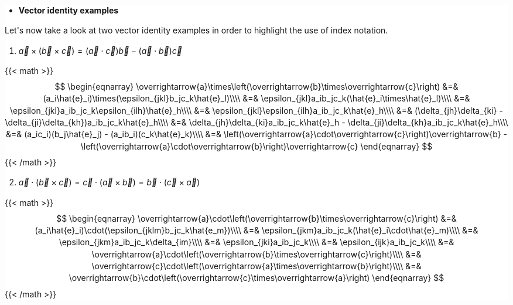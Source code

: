 - **Vector identity examples**

Let's now take a look at two vector identity examples in order to highlight the use of index notation.

1. $\overrightarrow{a}\times\left(\overrightarrow{b}\times\overrightarrow{c}\right) = \left(\overrightarrow{a}\cdot\overrightarrow{c}\right)\overrightarrow{b}-\left(\overrightarrow{a}\cdot\overrightarrow{b}\right)\overrightarrow{c}$

{{< math >}}
$$
\begin{eqnarray}
\overrightarrow{a}\times\left(\overrightarrow{b}\times\overrightarrow{c}\right) &=& (a_i\hat{e}_i)\times(\epsilon_{jkl}b_jc_k\hat{e}_l)\\\\
&=& \epsilon_{jkl}a_ib_jc_k(\hat{e}_i\times\hat{e}_l)\\\\
&=& \epsilon_{jkl}a_ib_jc_k\epsilon_{ilh}\hat{e}_h\\\\
&=& \epsilon_{jkl}\epsilon_{ilh}a_ib_jc_k\hat{e}_h\\\\
&=& (\delta_{jh}\delta_{ki} - \delta_{ji}\delta_{kh})a_ib_jc_k\hat{e}_h\\\\
&=& \delta_{jh}\delta_{ki}a_ib_jc_k\hat{e}_h - \delta_{ji}\delta_{kh}a_ib_jc_k\hat{e}_h\\\\
&=& (a_ic_i)(b_j\hat{e}_j) - (a_ib_i)(c_k\hat{e}_k)\\\\
&=& \left(\overrightarrow{a}\cdot\overrightarrow{c}\right)\overrightarrow{b} - \left(\overrightarrow{a}\cdot\overrightarrow{b}\right)\overrightarrow{c}
\end{eqnarray}
$$
{{< /math >}}

2.  $\overrightarrow{a}\cdot\left(\overrightarrow{b}\times\overrightarrow{c}\right) = \overrightarrow{c}\cdot\left(\overrightarrow{a}\times\overrightarrow{b}\right) = \overrightarrow{b}\cdot\left(\overrightarrow{c}\times\overrightarrow{a}\right)$

{{< math >}}
$$
\begin{eqnarray}
\overrightarrow{a}\cdot\left(\overrightarrow{b}\times\overrightarrow{c}\right) &=& (a_i\hat{e}_i)\cdot(\epsilon_{jklm}b_jc_k\hat{e_m})\\\\
&=& \epsilon_{jkm}a_ib_jc_k(\hat{e}_i\cdot\hat{e}_m)\\\\
&=& \epsilon_{jkm}a_ib_jc_k\delta_{im}\\\\
&=& \epsilon_{jki}a_ib_jc_k\\\\
&=& \epsilon_{ijk}a_ib_jc_k\\\\
&=& \overrightarrow{a}\cdot\left(\overrightarrow{b}\times\overrightarrow{c}\right)\\\\
&=& \overrightarrow{c}\cdot\left(\overrightarrow{a}\times\overrightarrow{b}\right)\\\\
&=& \overrightarrow{b}\cdot\left(\overrightarrow{c}\times\overrightarrow{a}\right)
\end{eqnarray}
$$
{{< /math >}}
